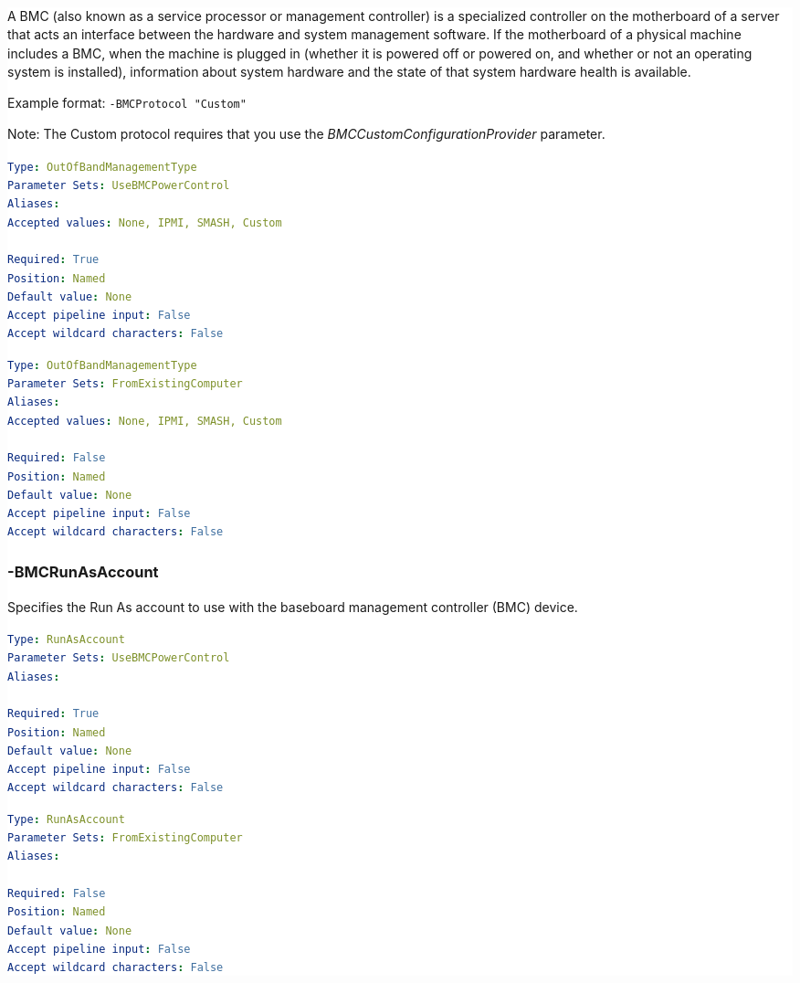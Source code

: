 A BMC (also known as a service processor or management controller) is a specialized controller on the motherboard of a server that acts an interface between the hardware and system management software.
If the motherboard of a physical machine includes a BMC, when the machine is plugged in (whether it is powered off or powered on, and whether or not an operating system is installed), information about system hardware and the state of that system hardware health is available.

Example format: `-BMCProtocol "Custom"`

Note: The Custom protocol requires that you use the *BMCCustomConfigurationProvider* parameter.

```yaml
Type: OutOfBandManagementType
Parameter Sets: UseBMCPowerControl
Aliases: 
Accepted values: None, IPMI, SMASH, Custom

Required: True
Position: Named
Default value: None
Accept pipeline input: False
Accept wildcard characters: False
```

```yaml
Type: OutOfBandManagementType
Parameter Sets: FromExistingComputer
Aliases: 
Accepted values: None, IPMI, SMASH, Custom

Required: False
Position: Named
Default value: None
Accept pipeline input: False
Accept wildcard characters: False
```

### -BMCRunAsAccount
Specifies the Run As account to use with the baseboard management controller (BMC) device.

```yaml
Type: RunAsAccount
Parameter Sets: UseBMCPowerControl
Aliases: 

Required: True
Position: Named
Default value: None
Accept pipeline input: False
Accept wildcard characters: False
```

```yaml
Type: RunAsAccount
Parameter Sets: FromExistingComputer
Aliases: 

Required: False
Position: Named
Default value: None
Accept pipeline input: False
Accept wildcard characters: False
```
